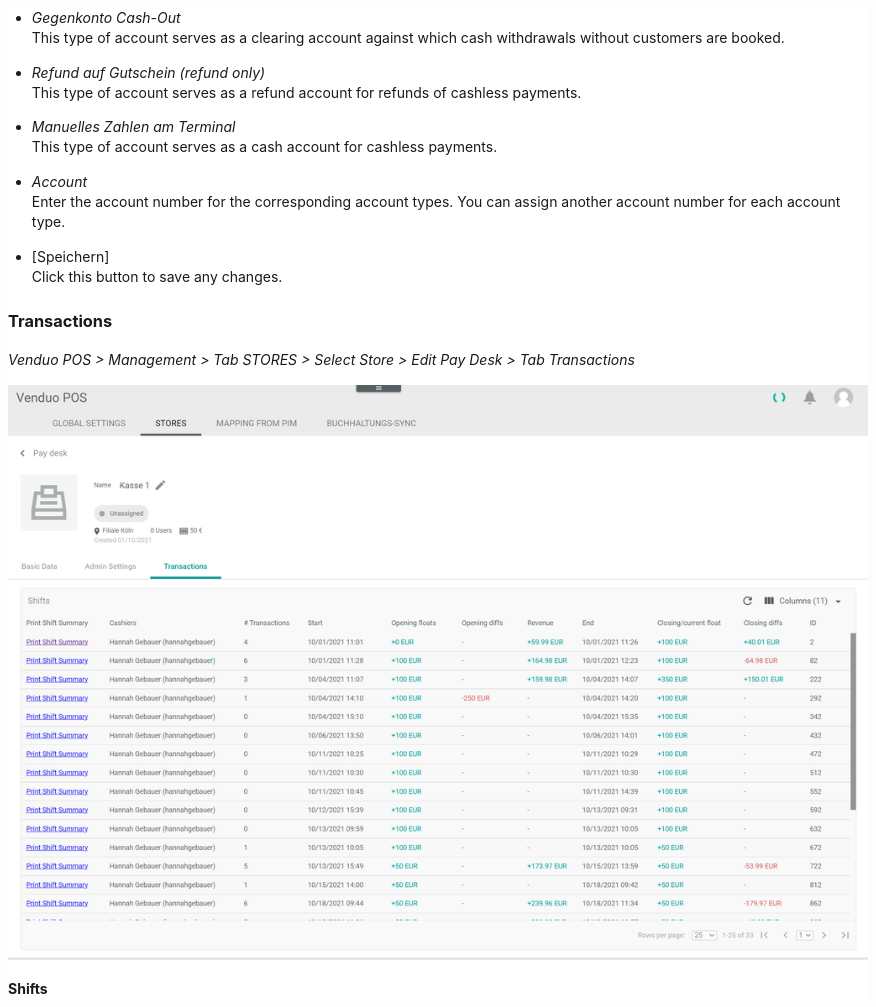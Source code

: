   - *Gegenkonto Cash-Out*   
    This type of account serves as a clearing account against which cash withdrawals without customers are booked.

  - *Refund auf Gutschein (refund only)*   
    This type of account serves as a refund account for refunds of cashless payments.

  - *Manuelles Zahlen am Terminal*   
    This type of account serves as a cash account for cashless payments.

- *Account*   
  Enter the account number for the corresponding account types. You can assign another account number for each account type.

- [Speichern]   
  Click this button to save any changes.



### Transactions
*Venduo POS > Management > Tab STORES > Select Store > Edit Pay Desk > Tab Transactions*

![Transactions](/Assets/Screenshots/VenduoPOS/Management/Stores/PayDesk/Transactions/Transactions.png "[Transactions]")

**Shifts**


[comment]: <> (not working)
  [comment]: <> (which formats? doesn't work)
  [comment]: <> (Should the country field be mandatory and a drop-down list?)
[comment]: <> (when I proceed with the active toggle, go back and try to continue the wizard again, an error message is displayed: Saving failed ETLAttributeMap for destinationAttribute with name Bestand does already exist for ETLAttributeSetMap with id 672. -> Bug?)  
  [comment]: <> (Should the country field be mandatory and a drop-down list?)
  [comment]: <> ("Setting will be deleted, should always be active")
[comment]: <> (need information; Is that right?)
[comment]: <> (Is shelf name right? Not number of the shelf???)
  [comment]: <> (Why is the format another one than for the store?)
  [comment]: <> ("Setting will be deleted, should always be active")
[comments]: <> (For me, a new tab in the browser is displayed with the shift summary. Is it like that by default or do I have to configure it somewhere in the printing settings?)